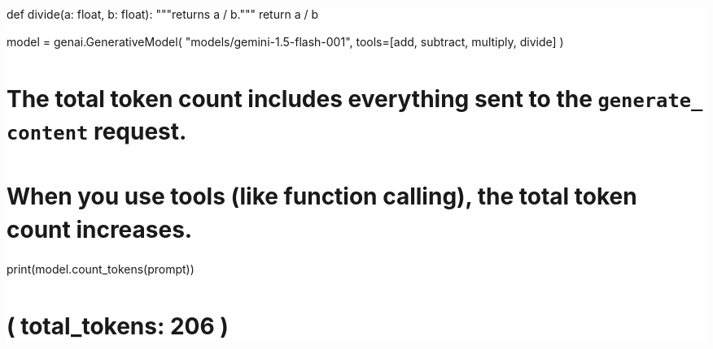 def divide(a: float, b: float):
    """returns a / b."""
    return a / b

model = genai.GenerativeModel(
    "models/gemini-1.5-flash-001", tools=[add, subtract, multiply, divide]
)

# The total token count includes everything sent to the `generate_content` request.
# When you use tools (like function calling), the total token count increases.
print(model.count_tokens(prompt))
# ( total_tokens: 206 )